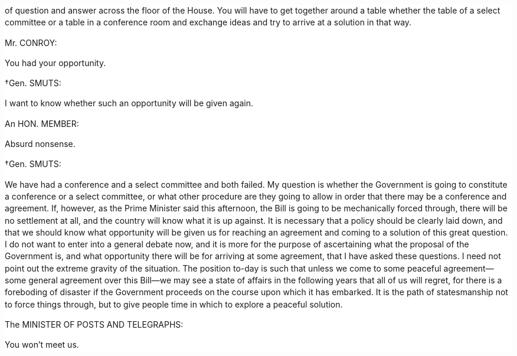 of question and answer across the floor of the House. You will have to get together around a table whether the table of a select committee or a table in a conference room and exchange ideas and try to arrive at a solution in that way.</p>

</speech>

<speech by="#conroy">

<from>Mr. <person refersTo="hansard_za">CONROY</person>:</from>

<p>You had your opportunity.</p>

</speech>

<speech by="#smuts">

<from>&#x2020;Gen. <person refersTo="hansard_za">SMUTS</person>:</from>

<p>I want to know whether such an opportunity will be given again.</p>

</speech>

<speech by="#hon_member">

<from>An <person refersTo="hansard_za">HON. MEMBER</person>:</from>

<p>Absurd nonsense.</p>

</speech>

<speech by="#smuts">

<from>&#x2020;Gen. <person refersTo="hansard_za">SMUTS</person>:</from>

<p>We have had a conference and a select committee and both failed. My question is whether the Government is going to constitute a conference or a select committee, or what other procedure are they going to allow in order that there may be a conference and agreement. If, however, as the Prime Minister said this afternoon, the Bill is going to be mechanically forced through, there will be no settlement at all, and the country will know what it is up against. It is necessary that a policy should be clearly laid down, and that we should know what opportunity will be given us for reaching an agreement and coming to a solution of this great question. I do not want to enter into a general debate now, and it is more for the purpose of ascertaining what the proposal of the Government is, and what opportunity there will be for arriving at some agreement, that I have asked these questions. I need not point out the extreme gravity of the situation. The position to-day is such that unless we come to some peaceful agreement&#x2014;some general agreement over this Bill&#x2014;we may see a state of affairs in the following years that all of us will regret, for there is a foreboding of disaster if the Government proceeds on the course upon which it has embarked. It is the path of statesmanship not to force things through, but to give people time in which to explore a peaceful solution.</p>

</speech>

<speech by="#minister_of_posts_and_telegraphs">

<from>The <person refersTo="hansard_za">MINISTER OF POSTS AND TELEGRAPHS</person>:</from>

<p>You won&#x2019;t meet us.</p>

</speech>

<speech by="#smuts">
